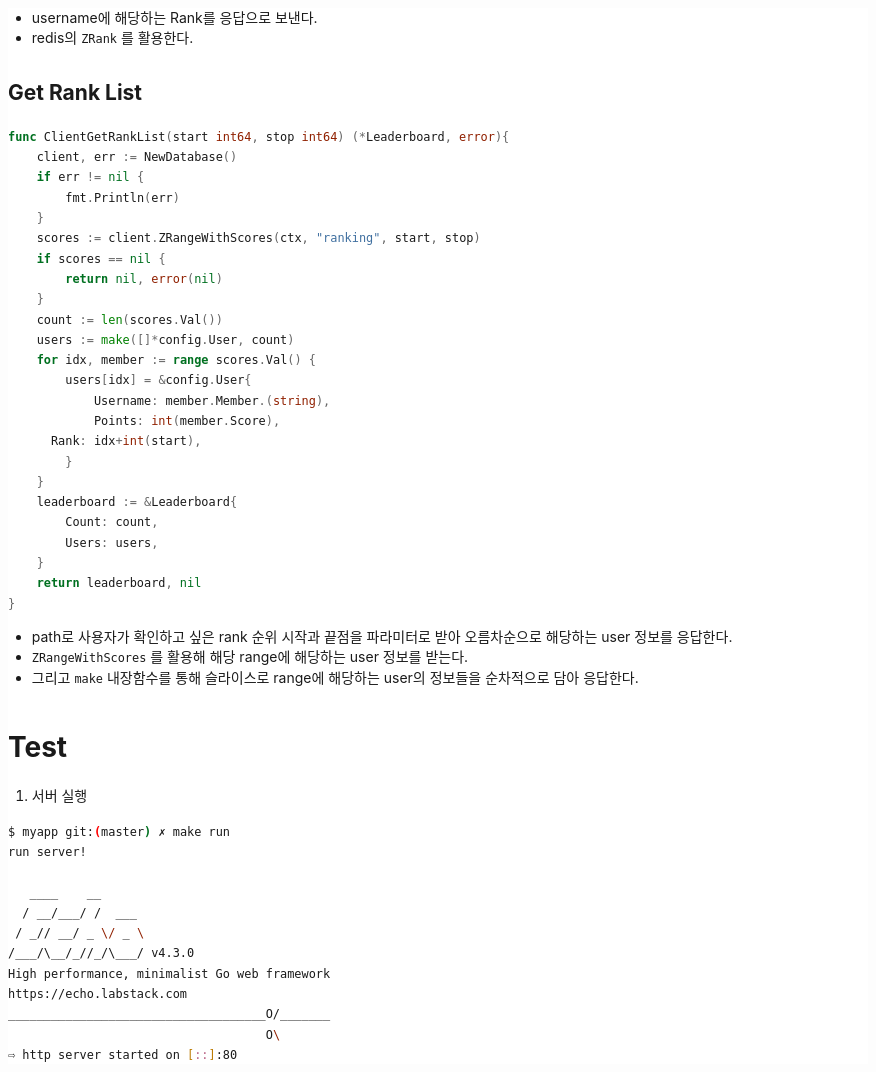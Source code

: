 - username에 해당하는 Rank를 응답으로 보낸다.
- redis의 `ZRank` 를 활용한다.

## Get Rank List

```go
func ClientGetRankList(start int64, stop int64) (*Leaderboard, error){
	client, err := NewDatabase()
	if err != nil {
		fmt.Println(err)
	}
	scores := client.ZRangeWithScores(ctx, "ranking", start, stop)
	if scores == nil {
		return nil, error(nil)
	}
	count := len(scores.Val())
	users := make([]*config.User, count)
	for idx, member := range scores.Val() {
		users[idx] = &config.User{
			Username: member.Member.(string),
			Points: int(member.Score),
      Rank: idx+int(start),
		}
	}
	leaderboard := &Leaderboard{
		Count: count,
		Users: users,
	}
	return leaderboard, nil
}
```

- path로 사용자가 확인하고 싶은 rank 순위 시작과 끝점을 파라미터로 받아 오름차순으로 해당하는 user 정보를 응답한다.
- `ZRangeWithScores` 를 활용해 해당 range에 해당하는 user 정보를 받는다.
- 그리고 `make` 내장함수를 통해 슬라이스로 range에 해당하는 user의 정보들을 순차적으로 담아 응답한다.



# Test

1. 서버 실행

```bash
$ myapp git:(master) ✗ make run
run server!

   ____    __
  / __/___/ /  ___
 / _// __/ _ \/ _ \
/___/\__/_//_/\___/ v4.3.0
High performance, minimalist Go web framework
https://echo.labstack.com
____________________________________O/_______
                                    O\
⇨ http server started on [::]:80

```
